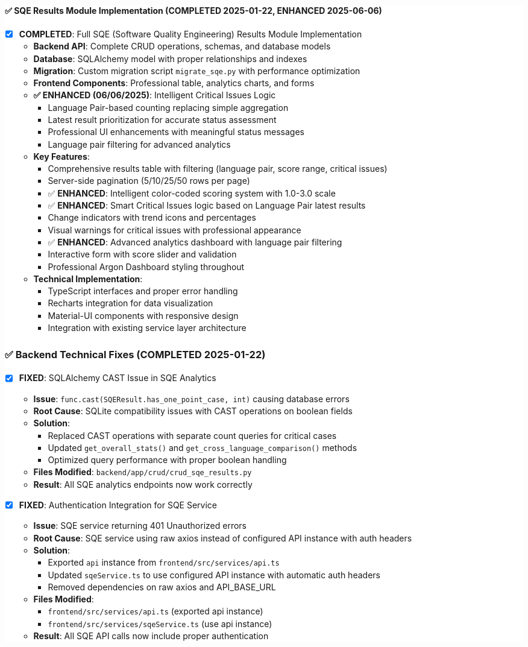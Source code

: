 #### ✅ **SQE Results Module Implementation (COMPLETED 2025-01-22, ENHANCED 2025-06-06)**
- [x] **COMPLETED**: Full SQE (Software Quality Engineering) Results Module Implementation
  - **Backend API**: Complete CRUD operations, schemas, and database models
  - **Database**: SQLAlchemy model with proper relationships and indexes
  - **Migration**: Custom migration script `migrate_sqe.py` with performance optimization
  - **Frontend Components**: Professional table, analytics charts, and forms
  - **✅ ENHANCED (06/06/2025)**: Intelligent Critical Issues Logic
    - Language Pair-based counting replacing simple aggregation
    - Latest result prioritization for accurate status assessment
    - Professional UI enhancements with meaningful status messages
    - Language pair filtering for advanced analytics
  - **Key Features**:
    - Comprehensive results table with filtering (language pair, score range, critical issues)
    - Server-side pagination (5/10/25/50 rows per page)
    - ✅ **ENHANCED**: Intelligent color-coded scoring system with 1.0-3.0 scale
    - ✅ **ENHANCED**: Smart Critical Issues logic based on Language Pair latest results
    - Change indicators with trend icons and percentages
    - Visual warnings for critical issues with professional appearance
    - ✅ **ENHANCED**: Advanced analytics dashboard with language pair filtering
    - Interactive form with score slider and validation
    - Professional Argon Dashboard styling throughout
  - **Technical Implementation**:
    - TypeScript interfaces and proper error handling
    - Recharts integration for data visualization
    - Material-UI components with responsive design
    - Integration with existing service layer architecture

### ✅ **Backend Technical Fixes (COMPLETED 2025-01-22)**
- [x] **FIXED**: SQLAlchemy CAST Issue in SQE Analytics
  - **Issue**: `func.cast(SQEResult.has_one_point_case, int)` causing database errors
  - **Root Cause**: SQLite compatibility issues with CAST operations on boolean fields
  - **Solution**: 
    - Replaced CAST operations with separate count queries for critical cases
    - Updated `get_overall_stats()` and `get_cross_language_comparison()` methods
    - Optimized query performance with proper boolean handling
  - **Files Modified**: `backend/app/crud/crud_sqe_results.py`
  - **Result**: All SQE analytics endpoints now work correctly

- [x] **FIXED**: Authentication Integration for SQE Service
  - **Issue**: SQE service returning 401 Unauthorized errors
  - **Root Cause**: SQE service using raw axios instead of configured API instance with auth headers
  - **Solution**:
    - Exported `api` instance from `frontend/src/services/api.ts`
    - Updated `sqeService.ts` to use configured API instance with automatic auth headers
    - Removed dependencies on raw axios and API_BASE_URL
  - **Files Modified**: 
    - `frontend/src/services/api.ts` (exported api instance)
    - `frontend/src/services/sqeService.ts` (use api instance)
  - **Result**: All SQE API calls now include proper authentication

